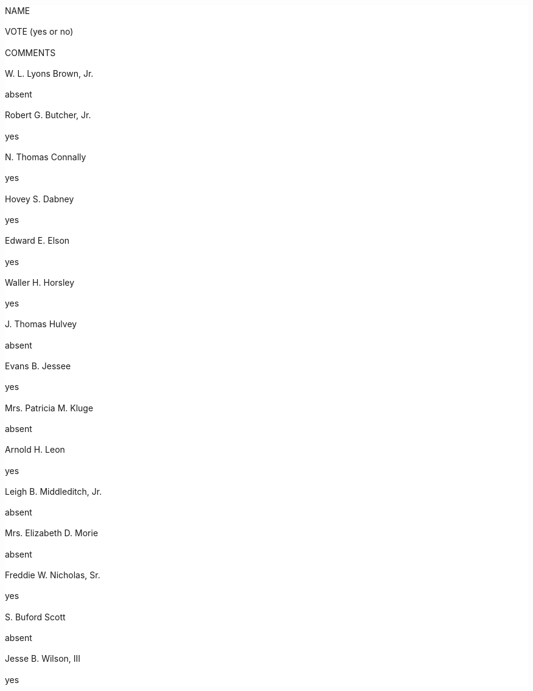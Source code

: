 NAME

VOTE (yes or no)

COMMENTS

W. L. Lyons Brown, Jr.

absent

Robert G. Butcher, Jr.

yes

N. Thomas Connally

yes

Hovey S. Dabney

yes

Edward E. Elson

yes

Waller H. Horsley

yes

J. Thomas Hulvey

absent

Evans B. Jessee

yes

Mrs. Patricia M. Kluge

absent

Arnold H. Leon

yes

Leigh B. Middleditch, Jr.

absent

Mrs. Elizabeth D. Morie

absent

Freddie W. Nicholas, Sr.

yes

S. Buford Scott

absent

Jesse B. Wilson, III

yes
